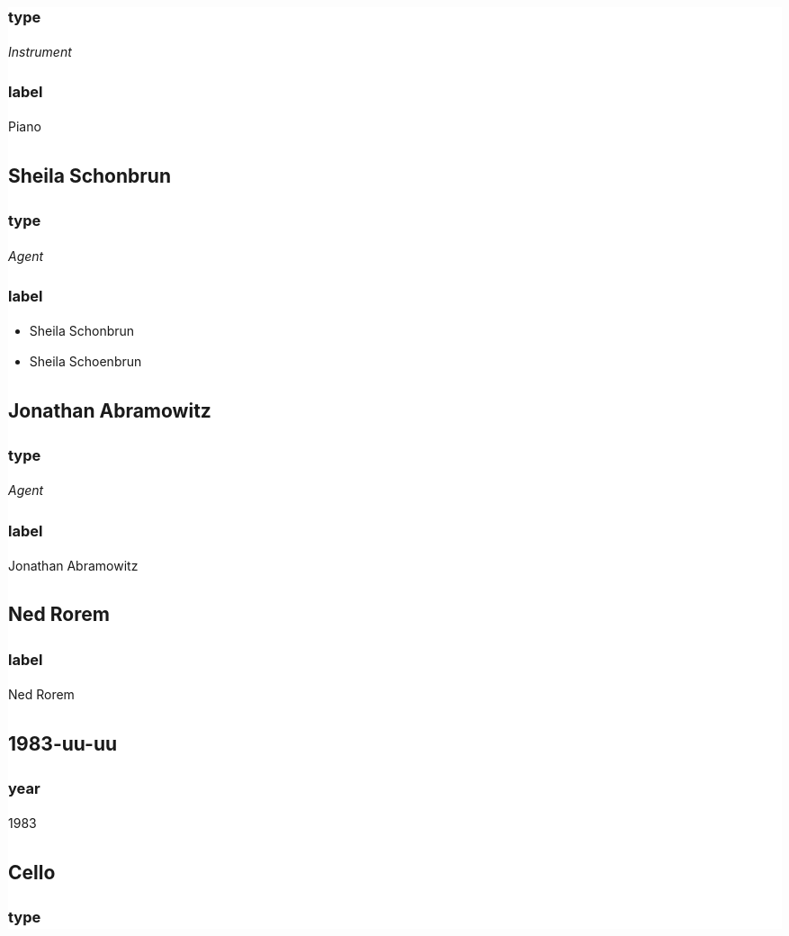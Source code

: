 ### type


*Instrument*

### label


Piano

## Sheila Schonbrun

### type


*Agent*

### label

 - Sheila Schonbrun

 - Sheila Schoenbrun

## Jonathan Abramowitz

### type


*Agent*

### label


Jonathan Abramowitz

## Ned Rorem

### label


Ned Rorem

## 1983-uu-uu

### year


1983

## Cello

### type
